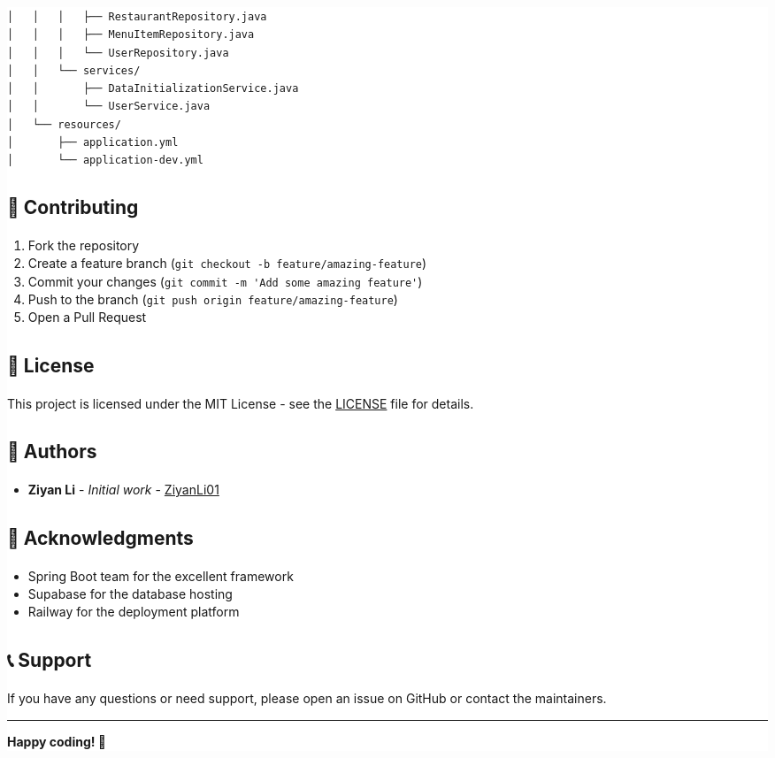 ```
│   │   │   ├── RestaurantRepository.java
│   │   │   ├── MenuItemRepository.java
│   │   │   └── UserRepository.java
│   │   └── services/
│   │       ├── DataInitializationService.java
│   │       └── UserService.java
│   └── resources/
│       ├── application.yml
│       └── application-dev.yml
```

## 🤝 Contributing

1. Fork the repository
2. Create a feature branch (`git checkout -b feature/amazing-feature`)
3. Commit your changes (`git commit -m 'Add some amazing feature'`)
4. Push to the branch (`git push origin feature/amazing-feature`)
5. Open a Pull Request

## 📝 License

This project is licensed under the MIT License - see the [LICENSE](LICENSE) file for details.

## 👥 Authors

- **Ziyan Li** - *Initial work* - [ZiyanLi01](https://github.com/ZiyanLi01)

## 🙏 Acknowledgments

- Spring Boot team for the excellent framework
- Supabase for the database hosting
- Railway for the deployment platform

## 📞 Support

If you have any questions or need support, please open an issue on GitHub or contact the maintainers.

---

**Happy coding! 🚀** 